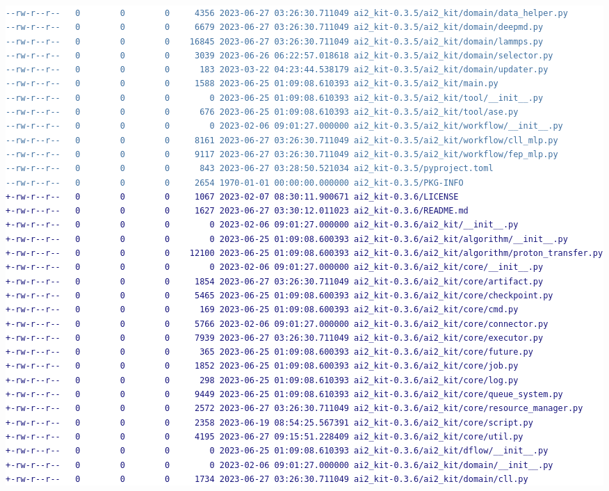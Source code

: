 ```diff
--rw-r--r--   0        0        0     4356 2023-06-27 03:26:30.711049 ai2_kit-0.3.5/ai2_kit/domain/data_helper.py
--rw-r--r--   0        0        0     6679 2023-06-27 03:26:30.711049 ai2_kit-0.3.5/ai2_kit/domain/deepmd.py
--rw-r--r--   0        0        0    16845 2023-06-27 03:26:30.711049 ai2_kit-0.3.5/ai2_kit/domain/lammps.py
--rw-r--r--   0        0        0     3039 2023-06-26 06:22:57.018618 ai2_kit-0.3.5/ai2_kit/domain/selector.py
--rw-r--r--   0        0        0      183 2023-03-22 04:23:44.538179 ai2_kit-0.3.5/ai2_kit/domain/updater.py
--rw-r--r--   0        0        0     1588 2023-06-25 01:09:08.610393 ai2_kit-0.3.5/ai2_kit/main.py
--rw-r--r--   0        0        0        0 2023-06-25 01:09:08.610393 ai2_kit-0.3.5/ai2_kit/tool/__init__.py
--rw-r--r--   0        0        0      676 2023-06-25 01:09:08.610393 ai2_kit-0.3.5/ai2_kit/tool/ase.py
--rw-r--r--   0        0        0        0 2023-02-06 09:01:27.000000 ai2_kit-0.3.5/ai2_kit/workflow/__init__.py
--rw-r--r--   0        0        0     8161 2023-06-27 03:26:30.711049 ai2_kit-0.3.5/ai2_kit/workflow/cll_mlp.py
--rw-r--r--   0        0        0     9117 2023-06-27 03:26:30.711049 ai2_kit-0.3.5/ai2_kit/workflow/fep_mlp.py
--rw-r--r--   0        0        0      843 2023-06-27 03:28:50.521034 ai2_kit-0.3.5/pyproject.toml
--rw-r--r--   0        0        0     2654 1970-01-01 00:00:00.000000 ai2_kit-0.3.5/PKG-INFO
+-rw-r--r--   0        0        0     1067 2023-02-07 08:30:11.900671 ai2_kit-0.3.6/LICENSE
+-rw-r--r--   0        0        0     1627 2023-06-27 03:30:12.011023 ai2_kit-0.3.6/README.md
+-rw-r--r--   0        0        0        0 2023-02-06 09:01:27.000000 ai2_kit-0.3.6/ai2_kit/__init__.py
+-rw-r--r--   0        0        0        0 2023-06-25 01:09:08.600393 ai2_kit-0.3.6/ai2_kit/algorithm/__init__.py
+-rw-r--r--   0        0        0    12100 2023-06-25 01:09:08.600393 ai2_kit-0.3.6/ai2_kit/algorithm/proton_transfer.py
+-rw-r--r--   0        0        0        0 2023-02-06 09:01:27.000000 ai2_kit-0.3.6/ai2_kit/core/__init__.py
+-rw-r--r--   0        0        0     1854 2023-06-27 03:26:30.711049 ai2_kit-0.3.6/ai2_kit/core/artifact.py
+-rw-r--r--   0        0        0     5465 2023-06-25 01:09:08.600393 ai2_kit-0.3.6/ai2_kit/core/checkpoint.py
+-rw-r--r--   0        0        0      169 2023-06-25 01:09:08.600393 ai2_kit-0.3.6/ai2_kit/core/cmd.py
+-rw-r--r--   0        0        0     5766 2023-02-06 09:01:27.000000 ai2_kit-0.3.6/ai2_kit/core/connector.py
+-rw-r--r--   0        0        0     7939 2023-06-27 03:26:30.711049 ai2_kit-0.3.6/ai2_kit/core/executor.py
+-rw-r--r--   0        0        0      365 2023-06-25 01:09:08.600393 ai2_kit-0.3.6/ai2_kit/core/future.py
+-rw-r--r--   0        0        0     1852 2023-06-25 01:09:08.600393 ai2_kit-0.3.6/ai2_kit/core/job.py
+-rw-r--r--   0        0        0      298 2023-06-25 01:09:08.610393 ai2_kit-0.3.6/ai2_kit/core/log.py
+-rw-r--r--   0        0        0     9449 2023-06-25 01:09:08.610393 ai2_kit-0.3.6/ai2_kit/core/queue_system.py
+-rw-r--r--   0        0        0     2572 2023-06-27 03:26:30.711049 ai2_kit-0.3.6/ai2_kit/core/resource_manager.py
+-rw-r--r--   0        0        0     2358 2023-06-19 08:54:25.567391 ai2_kit-0.3.6/ai2_kit/core/script.py
+-rw-r--r--   0        0        0     4195 2023-06-27 09:15:51.228409 ai2_kit-0.3.6/ai2_kit/core/util.py
+-rw-r--r--   0        0        0        0 2023-06-25 01:09:08.610393 ai2_kit-0.3.6/ai2_kit/dflow/__init__.py
+-rw-r--r--   0        0        0        0 2023-02-06 09:01:27.000000 ai2_kit-0.3.6/ai2_kit/domain/__init__.py
+-rw-r--r--   0        0        0     1734 2023-06-27 03:26:30.711049 ai2_kit-0.3.6/ai2_kit/domain/cll.py
```